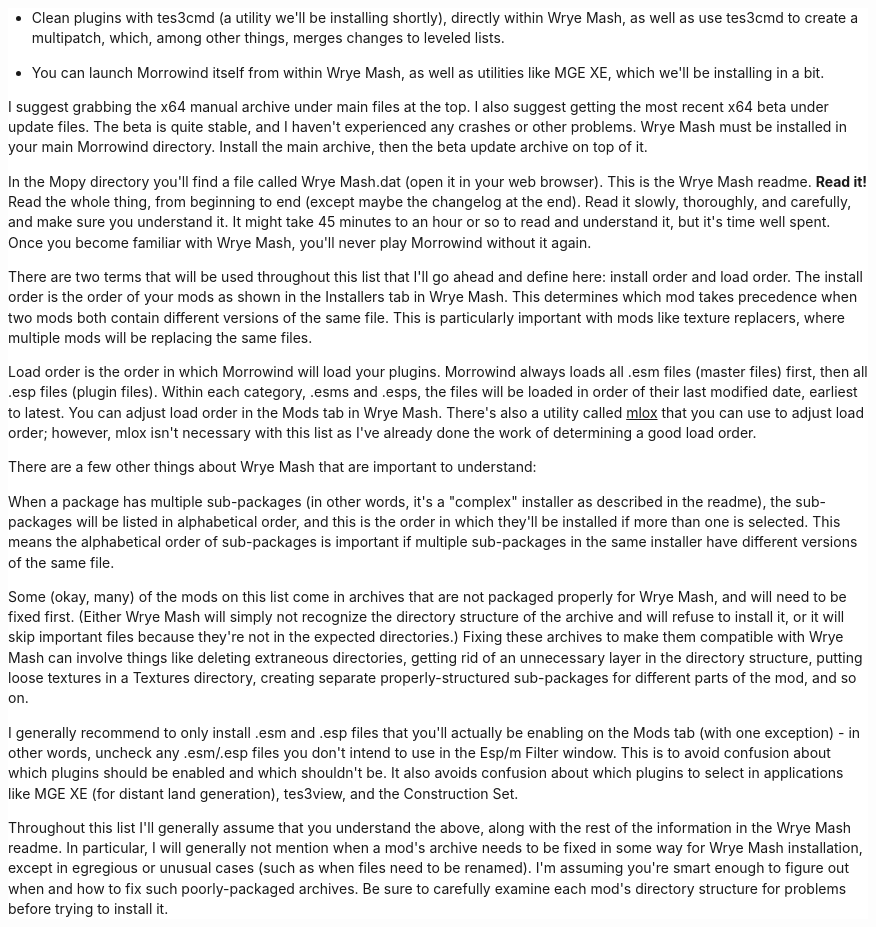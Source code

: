 - Clean plugins with tes3cmd (a utility we'll be installing shortly), directly within Wrye Mash, as well as use tes3cmd to create a multipatch, which, among other things, merges changes to leveled lists.

- You can launch Morrowind itself from within Wrye Mash, as well as utilities like MGE XE, which we'll be installing in a bit.

I suggest grabbing the x64 manual archive under main files at the top. I also suggest getting the most recent x64 beta under update files. The beta is quite stable, and I haven't experienced any crashes or other problems. Wrye Mash must be installed in your main Morrowind directory. Install the main archive, then the beta update archive on top of it.

In the Mopy directory you'll find a file called Wrye Mash.dat (open it in your web browser). This is the Wrye Mash readme. **Read it!** Read the whole thing, from beginning to end (except maybe the changelog at the end). Read it slowly, thoroughly, and carefully, and make sure you understand it. It might take 45 minutes to an hour or so to read and understand it, but it's time well spent. Once you become familiar with Wrye Mash, you'll never play Morrowind without it again.

There are two terms that will be used throughout this list that I'll go ahead and define here: install order and load order. The install order is the order of your mods as shown in the Installers tab in Wrye Mash. This determines which mod takes precedence when two mods both contain different versions of the same file. This is particularly important with mods like texture replacers, where multiple mods will be replacing the same files.

Load order is the order in which Morrowind will load your plugins. Morrowind always loads all .esm files (master files) first, then all .esp files (plugin files). Within each category, .esms and .esps, the files will be loaded in order of their last modified date, earliest to latest. You can adjust load order in the Mods tab in Wrye Mash. There's also a utility called [mlox](https://github.com/mlox/mlox/releases) that you can use to adjust load order; however, mlox isn't necessary with this list as I've already done the work of determining a good load order.

There are a few other things about Wrye Mash that are important to understand:

When a package has multiple sub-packages (in other words, it's a "complex" installer as described in the readme), the sub-packages will be listed in alphabetical order, and this is the order in which they'll be installed if more than one is selected. This means the alphabetical order of sub-packages is important if multiple sub-packages in the same installer have different versions of the same file.

Some (okay, many) of the mods on this list come in archives that are not packaged properly for Wrye Mash, and will need to be fixed first. (Either Wrye Mash will simply not recognize the directory structure of the archive and will refuse to install it, or it will skip important files because they're not in the expected directories.) Fixing these archives to make them compatible with Wrye Mash can involve things like deleting extraneous directories, getting rid of an unnecessary layer in the directory structure, putting loose textures in a Textures directory, creating separate properly-structured sub-packages for different parts of the mod, and so on.

I generally recommend to only install .esm and .esp files that you'll actually be enabling on the Mods tab (with one exception) - in other words, uncheck any .esm/.esp files you don't intend to use in the Esp/m Filter window. This is to avoid confusion about which plugins should be enabled and which shouldn't be. It also avoids confusion about which plugins to select in applications like MGE XE (for distant land generation), tes3view, and the Construction Set.

Throughout this list I'll generally assume that you understand the above, along with the rest of the information in the Wrye Mash readme. In particular, I will generally not mention when a mod's archive needs to be fixed in some way for Wrye Mash installation, except in egregious or unusual cases (such as when files need to be renamed). I'm assuming you're smart enough to figure out when and how to fix such poorly-packaged archives. Be sure to carefully examine each mod's directory structure for problems before trying to install it.
